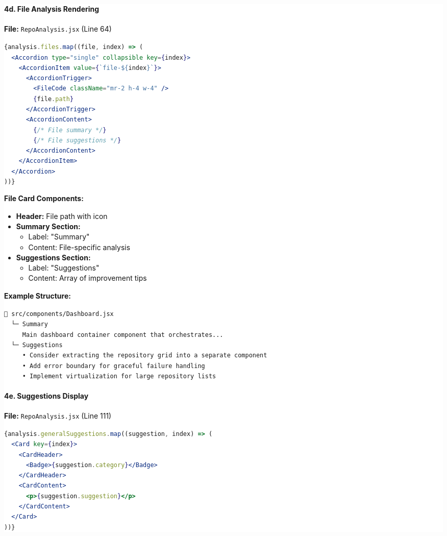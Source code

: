 #### 4d. File Analysis Rendering
**File:** `RepoAnalysis.jsx` (Line 64)
```jsx
{analysis.files.map((file, index) => (
  <Accordion type="single" collapsible key={index}>
    <AccordionItem value={`file-${index}`}>
      <AccordionTrigger>
        <FileCode className="mr-2 h-4 w-4" />
        {file.path}
      </AccordionTrigger>
      <AccordionContent>
        {/* File summary */}
        {/* File suggestions */}
      </AccordionContent>
    </AccordionItem>
  </Accordion>
))}
```

**File Card Components:**
- **Header:** File path with icon
- **Summary Section:** 
  - Label: "Summary"
  - Content: File-specific analysis
- **Suggestions Section:**
  - Label: "Suggestions"
  - Content: Array of improvement tips

**Example Structure:**
```
📄 src/components/Dashboard.jsx
  └─ Summary
     Main dashboard container component that orchestrates...
  └─ Suggestions
     • Consider extracting the repository grid into a separate component
     • Add error boundary for graceful failure handling
     • Implement virtualization for large repository lists
```

#### 4e. Suggestions Display
**File:** `RepoAnalysis.jsx` (Line 111)
```jsx
{analysis.generalSuggestions.map((suggestion, index) => (
  <Card key={index}>
    <CardHeader>
      <Badge>{suggestion.category}</Badge>
    </CardHeader>
    <CardContent>
      <p>{suggestion.suggestion}</p>
    </CardContent>
  </Card>
))}
```
